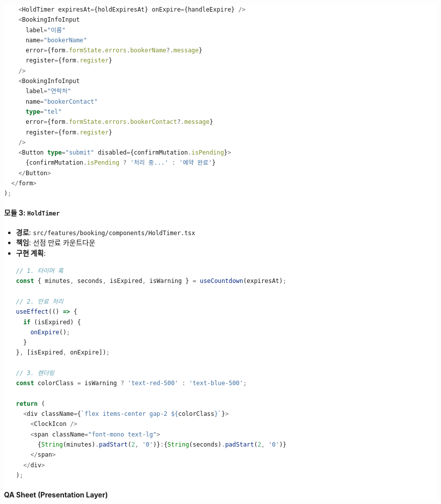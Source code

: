   ```typescript
      <HoldTimer expiresAt={holdExpiresAt} onExpire={handleExpire} />
      <BookingInfoInput
        label="이름"
        name="bookerName"
        error={form.formState.errors.bookerName?.message}
        register={form.register}
      />
      <BookingInfoInput
        label="연락처"
        name="bookerContact"
        type="tel"
        error={form.formState.errors.bookerContact?.message}
        register={form.register}
      />
      <Button type="submit" disabled={confirmMutation.isPending}>
        {confirmMutation.isPending ? '처리 중...' : '예약 완료'}
      </Button>
    </form>
  );
  ```

#### 모듈 3: `HoldTimer`
- **경로**: `src/features/booking/components/HoldTimer.tsx`
- **책임**: 선점 만료 카운트다운
- **구현 계획**:
  ```typescript
  // 1. 타이머 훅
  const { minutes, seconds, isExpired, isWarning } = useCountdown(expiresAt);

  // 2. 만료 처리
  useEffect(() => {
    if (isExpired) {
      onExpire();
    }
  }, [isExpired, onExpire]);

  // 3. 렌더링
  const colorClass = isWarning ? 'text-red-500' : 'text-blue-500';

  return (
    <div className={`flex items-center gap-2 ${colorClass}`}>
      <ClockIcon />
      <span className="font-mono text-lg">
        {String(minutes).padStart(2, '0')}:{String(seconds).padStart(2, '0')}
      </span>
    </div>
  );
  ```

#### QA Sheet (Presentation Layer)
